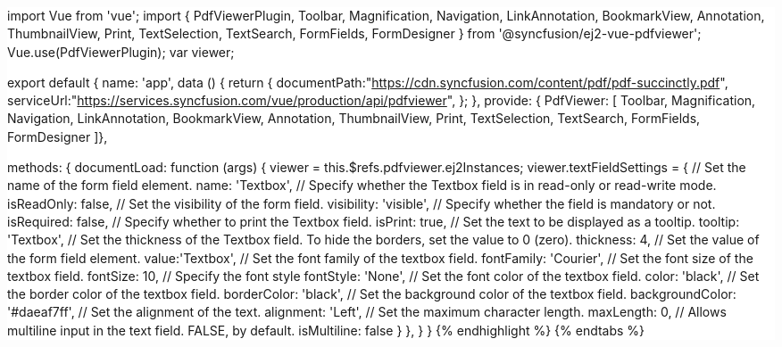 import Vue from 'vue';
import { PdfViewerPlugin, Toolbar, Magnification, Navigation, 
         LinkAnnotation, BookmarkView, Annotation, ThumbnailView, 
         Print, TextSelection, TextSearch, FormFields, FormDesigner } from '@syncfusion/ej2-vue-pdfviewer';
Vue.use(PdfViewerPlugin);
var viewer;

export default {
  name: 'app',
  data () {
    return {
      documentPath:"https://cdn.syncfusion.com/content/pdf/pdf-succinctly.pdf",
      serviceUrl:"https://services.syncfusion.com/vue/production/api/pdfviewer",
    };
  },
  provide: {
    PdfViewer: [ Toolbar, Magnification, Navigation, LinkAnnotation, BookmarkView, Annotation, 
                 ThumbnailView, Print, TextSelection, TextSearch, FormFields, FormDesigner ]},

  methods: {
    documentLoad: function (args) {
      viewer = this.$refs.pdfviewer.ej2Instances;
        viewer.textFieldSettings = {
        // Set the name of the form field element.
        name: 'Textbox',
        // Specify whether the Textbox field is in read-only or read-write mode.
        isReadOnly: false,
        // Set the visibility of the form field.
        visibility: 'visible',
        // Specify whether the field is mandatory or not.
        isRequired: false,
        // Specify whether to print the Textbox field.
        isPrint: true,
        // Set the text to be displayed as a tooltip.
        tooltip: 'Textbox',
        // Set the thickness of the Textbox field. To hide the borders, set the value to 0 (zero).
        thickness: 4,
        // Set the value of the form field element.
        value:'Textbox',
        // Set the font family of the textbox field.
        fontFamily: 'Courier',
        // Set the font size of the textbox field.
        fontSize: 10,
        // Specify the font style
      fontStyle: 'None',
      // Set the font color of the textbox field.
      color: 'black',
      // Set the border color of the textbox field.
      borderColor: 'black',
      // Set the background color of the textbox field.
      backgroundColor: '#daeaf7ff',
      // Set the alignment of the text.
      alignment: 'Left',
      // Set the maximum character length.
      maxLength: 0,
      // Allows multiline input in the text field. FALSE, by default.
      isMultiline: false
      }
    },
  }
}
</script>
{% endhighlight %}
{% endtabs %}

